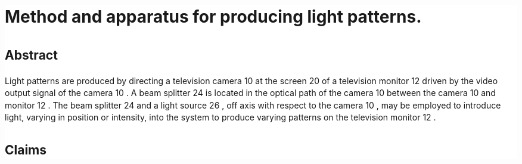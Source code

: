# Method and apparatus for producing light patterns.

## Abstract
Light patterns are produced by directing a television camera 10 at the screen 20 of a television monitor 12 driven by the video output signal of the camera 10 . A beam splitter 24 is located in the optical path of the camera 10 between the camera 10 and monitor 12 . The beam splitter 24 and a light source 26 , off axis with respect to the camera 10 , may be employed to introduce light, varying in position or intensity, into the system to produce varying patterns on the television monitor 12 .

## Claims
